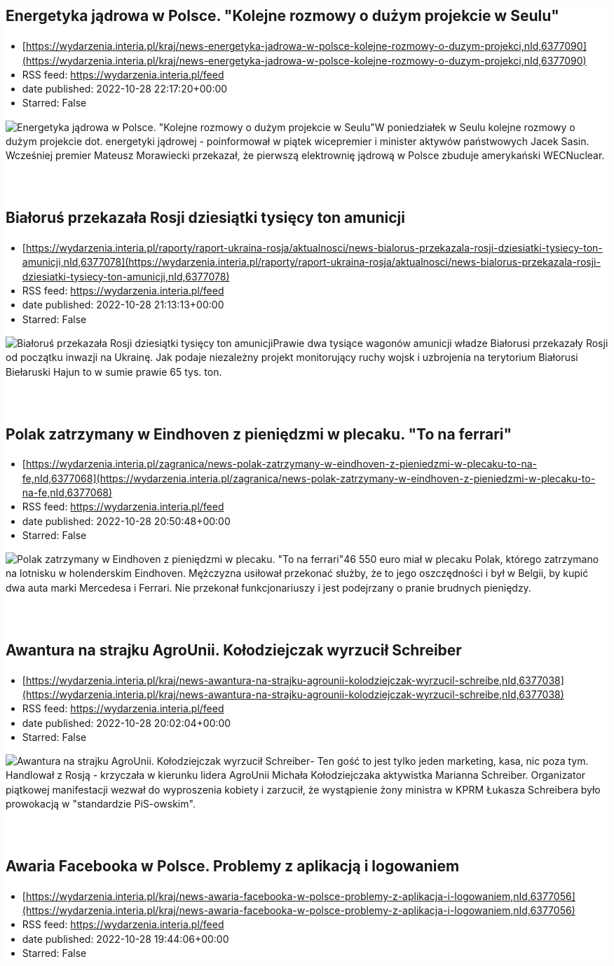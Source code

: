 ## Energetyka jądrowa w Polsce. "Kolejne rozmowy o dużym projekcie w Seulu"
 - [https://wydarzenia.interia.pl/kraj/news-energetyka-jadrowa-w-polsce-kolejne-rozmowy-o-duzym-projekci,nId,6377090](https://wydarzenia.interia.pl/kraj/news-energetyka-jadrowa-w-polsce-kolejne-rozmowy-o-duzym-projekci,nId,6377090)
 - RSS feed: https://wydarzenia.interia.pl/feed
 - date published: 2022-10-28 22:17:20+00:00
 - Starred: False

<p><a href="https://wydarzenia.interia.pl/kraj/news-energetyka-jadrowa-w-polsce-kolejne-rozmowy-o-duzym-projekci,nId,6377090"><img align="left" alt="Energetyka jądrowa w Polsce. &quot;Kolejne rozmowy o dużym projekcie w Seulu&quot;" src="https://i.iplsc.com/energetyka-jadrowa-w-polsce-kolejne-rozmowy-o-duzym-projekci/000G5TWARSO280BM-C321.jpg" /></a>W poniedziałek w Seulu kolejne rozmowy o dużym projekcie dot. energetyki jądrowej - poinformował w piątek wicepremier i minister aktywów państwowych Jacek Sasin. Wcześniej premier Mateusz Morawiecki przekazał, że pierwszą elektrownię jądrową w Polsce zbuduje amerykański WECNuclear.</p><br clear="all" />

## Białoruś przekazała Rosji dziesiątki tysięcy ton amunicji
 - [https://wydarzenia.interia.pl/raporty/raport-ukraina-rosja/aktualnosci/news-bialorus-przekazala-rosji-dziesiatki-tysiecy-ton-amunicji,nId,6377078](https://wydarzenia.interia.pl/raporty/raport-ukraina-rosja/aktualnosci/news-bialorus-przekazala-rosji-dziesiatki-tysiecy-ton-amunicji,nId,6377078)
 - RSS feed: https://wydarzenia.interia.pl/feed
 - date published: 2022-10-28 21:13:13+00:00
 - Starred: False

<p><a href="https://wydarzenia.interia.pl/raporty/raport-ukraina-rosja/aktualnosci/news-bialorus-przekazala-rosji-dziesiatki-tysiecy-ton-amunicji,nId,6377078"><img align="left" alt="Białoruś przekazała Rosji dziesiątki tysięcy ton amunicji " src="https://i.iplsc.com/bialorus-przekazala-rosji-dziesiatki-tysiecy-ton-amunicji/000F2O5YVQ4CBL2H-C321.jpg" /></a>Prawie dwa tysiące wagonów amunicji władze Białorusi przekazały Rosji od początku inwazji na Ukrainę. Jak podaje niezależny projekt monitorujący ruchy wojsk i uzbrojenia na terytorium Białorusi Biełaruski Hajun to w sumie prawie 65 tys. ton. </p><br clear="all" />

## Polak zatrzymany w Eindhoven z pieniędzmi w plecaku. "To na ferrari"
 - [https://wydarzenia.interia.pl/zagranica/news-polak-zatrzymany-w-eindhoven-z-pieniedzmi-w-plecaku-to-na-fe,nId,6377068](https://wydarzenia.interia.pl/zagranica/news-polak-zatrzymany-w-eindhoven-z-pieniedzmi-w-plecaku-to-na-fe,nId,6377068)
 - RSS feed: https://wydarzenia.interia.pl/feed
 - date published: 2022-10-28 20:50:48+00:00
 - Starred: False

<p><a href="https://wydarzenia.interia.pl/zagranica/news-polak-zatrzymany-w-eindhoven-z-pieniedzmi-w-plecaku-to-na-fe,nId,6377068"><img align="left" alt="Polak zatrzymany w Eindhoven z pieniędzmi w plecaku. &quot;To na ferrari&quot;" src="https://i.iplsc.com/polak-zatrzymany-w-eindhoven-z-pieniedzmi-w-plecaku-to-na-fe/000G9NHRVD963WAP-C321.jpg" /></a>46 550 euro miał w plecaku Polak, którego zatrzymano na lotnisku w holenderskim Eindhoven. Mężczyzna usiłował przekonać służby, że to jego oszczędności i był w Belgii, by kupić dwa auta marki Mercedesa i Ferrari. Nie przekonał funkcjonariuszy i jest podejrzany o pranie brudnych pieniędzy. </p><br clear="all" />

## Awantura na strajku AgroUnii. Kołodziejczak wyrzucił Schreiber
 - [https://wydarzenia.interia.pl/kraj/news-awantura-na-strajku-agrounii-kolodziejczak-wyrzucil-schreibe,nId,6377038](https://wydarzenia.interia.pl/kraj/news-awantura-na-strajku-agrounii-kolodziejczak-wyrzucil-schreibe,nId,6377038)
 - RSS feed: https://wydarzenia.interia.pl/feed
 - date published: 2022-10-28 20:02:04+00:00
 - Starred: False

<p><a href="https://wydarzenia.interia.pl/kraj/news-awantura-na-strajku-agrounii-kolodziejczak-wyrzucil-schreibe,nId,6377038"><img align="left" alt="Awantura na strajku AgroUnii. Kołodziejczak wyrzucił Schreiber" src="https://i.iplsc.com/awantura-na-strajku-agrounii-kolodziejczak-wyrzucil-schreibe/000G9N6UPLS9UK9M-C321.jpg" /></a>- Ten gość to jest tylko jeden marketing, kasa, nic poza tym. Handlował z Rosją - krzyczała w kierunku lidera AgroUnii Michała Kołodziejczaka aktywistka Marianna Schreiber. Organizator piątkowej manifestacji wezwał do wyproszenia kobiety i zarzucił, że wystąpienie żony ministra w KPRM Łukasza Schreibera było prowokacją w &quot;standardzie PiS-owskim&quot;. </p><br clear="all" />

## Awaria Facebooka w Polsce. Problemy z aplikacją i logowaniem
 - [https://wydarzenia.interia.pl/kraj/news-awaria-facebooka-w-polsce-problemy-z-aplikacja-i-logowaniem,nId,6377056](https://wydarzenia.interia.pl/kraj/news-awaria-facebooka-w-polsce-problemy-z-aplikacja-i-logowaniem,nId,6377056)
 - RSS feed: https://wydarzenia.interia.pl/feed
 - date published: 2022-10-28 19:44:06+00:00
 - Starred: False
